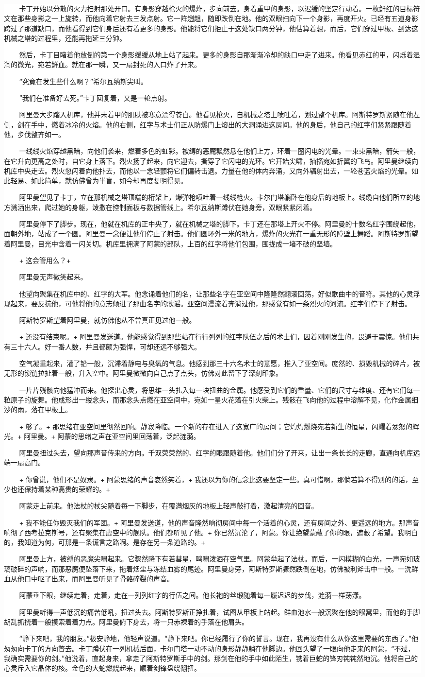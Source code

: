         卡丁开始以分散的火力扫射那处开口。有身影穿越枪火的爆炸，步向前去。身着重甲的身影，以迟缓的坚定行动着。一枚鲜红的目标符文在那些身影之一上旋转，而他向着它射去三发点射。它一阵趔趄，随即跌倒在地。他的双眼扫向下一个身影，再度开火。已经有五道身影跨过了那道缺口，而他看得到它们身后还有着更多的身影。他能将它们拒止于这处缺口两分钟，他估算着想，而后，它们穿过甲板、到达这机械之塔的过程里，还能再拖延三分钟。

        然后，卡丁目睹着他放倒的第一个身影缓缓从地上站了起来。更多的身影自那渐渐冷却的缺口中走了进来。他看见赤红的甲，闪烁着湿润的微光，宛若鲜血。就在那一瞬，又一扇封死的入口炸了开来。

        “究竟在发生些什么啊？”希尔瓦纳斯尖叫。

        “我们在准备好去死。”卡丁回复着，又是一轮点射。





        阿里曼大步踏入机库，他并未着甲的肌肤被寒意漂得苍白。他看见枪火，自机械之塔上喷吐着，划过整个机库。阿斯特罗斯紧随在他左侧，剑在手中，燃着冰冷的火焰。他的右侧，红字与术士们正从防爆门上熔出的大洞涌进这房间。他的身后，他自己的红字们紧紧跟随着他，步伐整齐如一。

        一线线火焰穿越黑暗，向他们袭来，燃着多色的虹彩。被缚的恶魔飘然悬在他们上方，环着一圈闪电的光晕。一束束黑暗，箭矢一般，在它升向更高之处时，自它身上落下。烈火扬了起来，向它迎去，撕穿了它闪电的光环。它开始尖啸，抽搐宛如折翼的飞鸟。阿里曼继续向机库中央走去。烈火忽闪着向他扑去，而他以一念轻颤将它们偏转击退。力量在他的体内奔涌，又向外辐射出去，一轮苍蓝火焰的光晕。如此轻易、如此简单，就仿佛曾为半盲，如今却再度复明得见。

        阿里曼望见了卡丁，立在那机械之塔顶端的桁架上，爆弹枪喷吐着一线线枪火。卡尔门塔躺卧在他身后的地板上。线缆自他们所立的地方溅洒出来，爬过她的身躯，泼撒在控制面板与数据管线上。希尔瓦纳斯蹲伏在她身旁，双眼紧紧闭着。

        阿里曼停下了脚步。现在，他就在机库的正中央了，就在机械之塔的脚下。卡丁还在那塔上开火不停。阿里曼的十数名红字围绕起他，面朝外地，站成了一个圆。阿里曼一念便让他们停止了射击。他们圆环外一米的地方，爆炸的火光在一重无形的障壁上舞蹈。阿斯特罗斯望着阿里曼，目光中含着一闪关切。机库里拥满了阿蒙的部队，上百的红字将他们包围，围拢成一堵不破的坚墙。

        + 这会管用么？+

        阿里曼无声微笑起来。

        他望向聚集在机库中的、红字的大军。他念诵着他们的名，让那些名字在亚空间中隆隆然翻滚回荡，好似歌曲中的音符。其他的心灵浮现起来，要反抗他，可他将他的意志倾进了那曲名字的歌谣。亚空间漫流着奔淌过他，那感觉有如一条烈火的河流。红字们停下了射击。

        阿斯特罗斯望着阿里曼，就仿佛他从不曾真正见过他一般。

        + 还没有结束呢。+ 阿里曼发送道。他能感觉得到那些站在行行列列的红字队伍之后的术士们，因着刚刚发生的，畏避于震惊。他们共有三十六人。好一番人数，并且都颇为强悍，可却还远不够强大。

        空气凝重起来，灌了铅一般，沉滞着静电与臭氧的气息。他感到那三十六名术士的意愿，推入了亚空间。庞然的、损毁机械的碎片，被无形的锁链拉扯着一般，升入空中。阿里曼微微向自己点了点头，仿佛对此留下了深刻印象。

        一片片残骸向他猛冲而来。他探出心灵，将思维一头扎入每一块扭曲的金属。他感受到它们的重量、它们的尺寸与维度、还有它们每一粒原子的旋舞。他成形出一缕念头，而那念头点燃在亚空间中，宛如一星火花落在引火柴上。残骸在飞向他的过程中溶解不见，化作金属细沙的雨，落在甲板上。

        + 够了。+ 那思绪在亚空间里彻然回响。静寂降临。一个新的存在进入了这宽广的房间；它灼灼燃烧宛若新生的恒星，闪耀着忿怒的辉光。+ 阿里曼。+ 阿蒙的思绪之声在亚空间里回荡着，泛起涟漪。

        阿里曼扭过头去，望向那声音传来的方向。千双荧荧然的、红字的眼跟随着他。他们们分了开来，让出一条长长的走廊，直通向机库远端一扇高门。

        + 你曾说，他们不是奴隶。+ 阿蒙思绪的声音哀然笑着，+ 我还以为你的信念比这要坚定一些。真可惜啊，那倘若算不得别的的话，至少也还保持着某种高贵的荣耀的。+

        阿蒙走上前来。他法杖的杖尖随着每一下脚步，在覆满烟灰的地板上轻声敲打着，激起清亮的回音。

        + 我不能任你毁灭我们的军团。+ 阿里曼发送道，他的声音隆然响彻房间中每一个活着的心灵，还有房间之外、更遥远的地方。那声音响彻了西考拉克斯号，还有聚集在虚空中的舰队。他们都听见了他。+ 你已然沉沦了，阿蒙。你让绝望蒙蔽了你的眼，遮蔽了希望。我明白的，我知道为何，可那是一条谎言之路啊。是存在另一条道路的。+

        阿里曼上方，被缚的恶魔尖啸起来。它骤然降下有若彗星，鸣啸泼洒在空气里。阿蒙举起了法杖。而后，一闪模糊的白光，一声宛如玻璃破碎的声响，而那恶魔便坠落下来，拖着烟尘与冻结血雾的尾迹。阿里曼身旁，阿斯特罗斯骤然跌倒在地，仿佛被利斧击中一般。一洗鲜血从他口中呕了出来，而阿里曼听见了骨骼碎裂的声音。

        阿蒙垂下眼，继续走着，走着，走在一列列红字的行伍之间。他长袍的丝缎随着每一履迟迟的步伐，涟漪一样荡漾。

        阿里曼听得一声低沉的痛苦低吼，扭过头去。阿斯特罗斯正挣扎着，试图从甲板上站起。鲜血池水一般沉聚在他的眼窝里，而他的手脚胡乱抓挠着一般摸索着着力点。阿里曼俯下身去，将一只赤裸着的手落在他肩头。

        “静下来吧，我的朋友。”极安静地，他轻声说道。“静下来吧。你已经履行了你的誓言。现在，我再没有什么从你这里需要的东西了。”他匆匆向卡丁的方向瞥去。卡丁蹲伏在一列机械后面，卡尔门塔一动不动的身形静静躺在他脚边。他回头望了一眼向他走来的阿蒙，“不过，我确实需要你的剑。”他说着，直起身来，拿走了阿斯特罗斯手中的剑。那剑在他的手中如此陌生，镌着巨蛇的锋刃钝钝然地沉。他将自己的心灵斥入它晶体的核。金色的大蛇燃烧起来，顺着剑锋盘绕翻扭。
